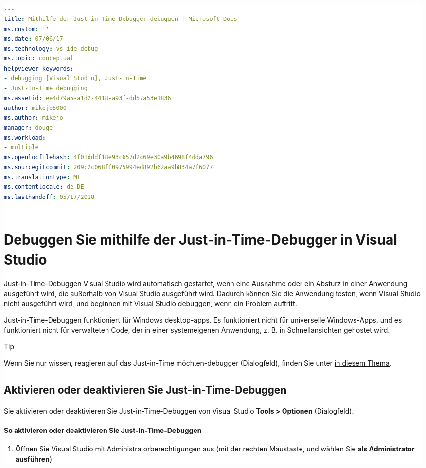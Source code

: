```yaml
---
title: Mithilfe der Just-in-Time-Debugger debuggen | Microsoft Docs
ms.custom: ''
ms.date: 07/06/17
ms.technology: vs-ide-debug
ms.topic: conceptual
helpviewer_keywords:
- debugging [Visual Studio], Just-In-Time
- Just-In-Time debugging
ms.assetid: ee4d79a5-a1d2-4418-a93f-dd57a53e1836
author: mikejo5000
ms.author: mikejo
manager: douge
ms.workload:
- multiple
ms.openlocfilehash: 4f01dddf18e93c657d2c69e30a9b4698f4dda796
ms.sourcegitcommit: 209c2c068ff0975994ed892b62aa9b834a7f6077
ms.translationtype: MT
ms.contentlocale: de-DE
ms.lasthandoff: 05/17/2018
---
```

# <a name="debug-using-the-just-in-time-debugger-in-visual-studio"></a>Debuggen Sie mithilfe der Just-in-Time-Debugger in Visual Studio
Just-in-Time-Debuggen Visual Studio wird automatisch gestartet, wenn eine Ausnahme oder ein Absturz in einer Anwendung ausgeführt wird, die außerhalb von Visual Studio ausgeführt wird. Dadurch können Sie die Anwendung testen, wenn Visual Studio nicht ausgeführt wird, und beginnen mit Visual Studio debuggen, wenn ein Problem auftritt.

Just-in-Time-Debuggen funktioniert für Windows desktop-apps. Es funktioniert nicht für universelle Windows-Apps, und es funktioniert nicht für verwalteten Code, der in einer systemeigenen Anwendung, z. B. in Schnellansichten gehostet wird.

> [!TIP] 
> Wenn Sie nur wissen, reagieren auf das Just-in-Time möchten-debugger (Dialogfeld), finden Sie unter [in diesem Thema](../debugger/just-in-time-debugging-in-visual-studio.md).

##  <a name="BKMK_Enabling"></a> Aktivieren oder deaktivieren Sie Just-in-Time-Debuggen  
Sie aktivieren oder deaktivieren Sie Just-in-Time-Debuggen von Visual Studio **Tools > Optionen** (Dialogfeld).
  
#### <a name="to-enable-or-disable-just-in-time-debugging"></a>So aktivieren oder deaktivieren Sie Just-In-Time-Debuggen  
  
1.  Öffnen Sie Visual Studio mit Administratorberechtigungen aus (mit der rechten Maustaste, und wählen Sie **als Administrator ausführen**).
